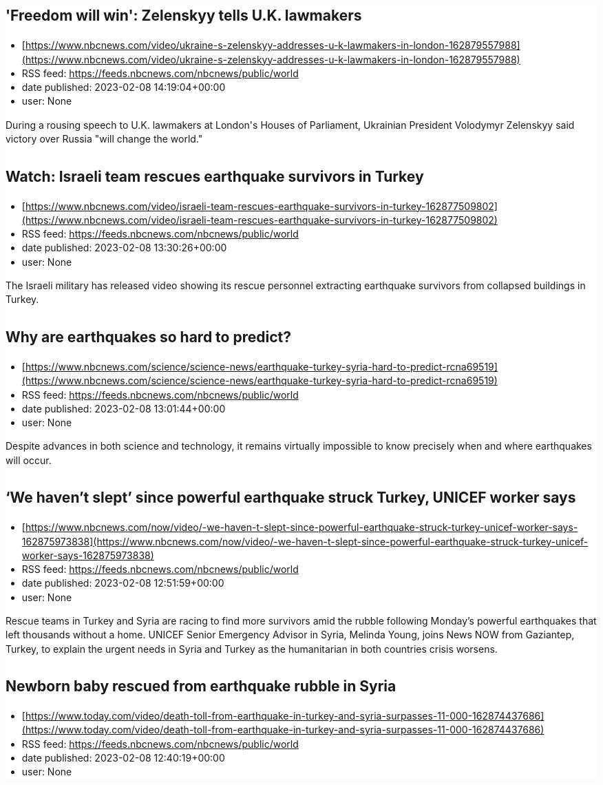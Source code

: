 ## 'Freedom will win': Zelenskyy tells U.K. lawmakers
 - [https://www.nbcnews.com/video/ukraine-s-zelenskyy-addresses-u-k-lawmakers-in-london-162879557988](https://www.nbcnews.com/video/ukraine-s-zelenskyy-addresses-u-k-lawmakers-in-london-162879557988)
 - RSS feed: https://feeds.nbcnews.com/nbcnews/public/world
 - date published: 2023-02-08 14:19:04+00:00
 - user: None

During a rousing speech to U.K. lawmakers at London's Houses of Parliament, Ukrainian President Volodymyr Zelenskyy said victory over Russia "will change the world."

## Watch: Israeli team rescues earthquake survivors in Turkey
 - [https://www.nbcnews.com/video/israeli-team-rescues-earthquake-survivors-in-turkey-162877509802](https://www.nbcnews.com/video/israeli-team-rescues-earthquake-survivors-in-turkey-162877509802)
 - RSS feed: https://feeds.nbcnews.com/nbcnews/public/world
 - date published: 2023-02-08 13:30:26+00:00
 - user: None

The Israeli military has released video showing its rescue personnel extracting earthquake survivors from collapsed buildings in Turkey.

## Why are earthquakes so hard to predict?
 - [https://www.nbcnews.com/science/science-news/earthquake-turkey-syria-hard-to-predict-rcna69519](https://www.nbcnews.com/science/science-news/earthquake-turkey-syria-hard-to-predict-rcna69519)
 - RSS feed: https://feeds.nbcnews.com/nbcnews/public/world
 - date published: 2023-02-08 13:01:44+00:00
 - user: None

Despite advances in both science and technology, it remains virtually impossible to know precisely when and where earthquakes will occur.

## ‘We haven’t slept’ since powerful earthquake struck Turkey, UNICEF worker says
 - [https://www.nbcnews.com/now/video/-we-haven-t-slept-since-powerful-earthquake-struck-turkey-unicef-worker-says-162875973838](https://www.nbcnews.com/now/video/-we-haven-t-slept-since-powerful-earthquake-struck-turkey-unicef-worker-says-162875973838)
 - RSS feed: https://feeds.nbcnews.com/nbcnews/public/world
 - date published: 2023-02-08 12:51:59+00:00
 - user: None

Rescue teams in Turkey and Syria are racing to find more survivors amid the rubble following Monday’s powerful earthquakes that left thousands without a home. UNICEF Senior Emergency Advisor in Syria, Melinda Young, joins News NOW from Gaziantep, Turkey, to explain the urgent needs in Syria and Turkey as the humanitarian in both countries crisis worsens.

## Newborn baby rescued from earthquake rubble in Syria
 - [https://www.today.com/video/death-toll-from-earthquake-in-turkey-and-syria-surpasses-11-000-162874437686](https://www.today.com/video/death-toll-from-earthquake-in-turkey-and-syria-surpasses-11-000-162874437686)
 - RSS feed: https://feeds.nbcnews.com/nbcnews/public/world
 - date published: 2023-02-08 12:40:19+00:00
 - user: None
